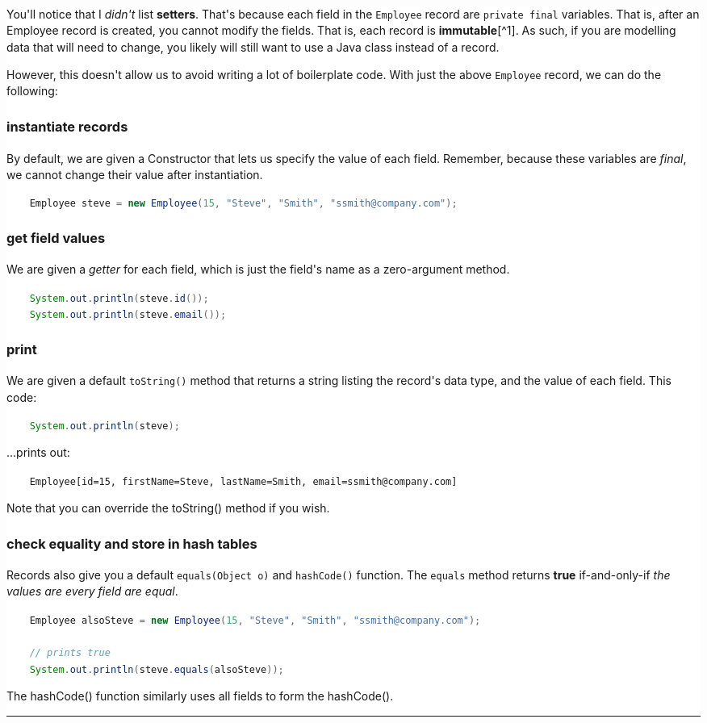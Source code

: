 You'll notice that I *didn't* list **setters**. That's because each field in the
`Employee` record are `private final` variables. That is, after an Employee record
is created, you cannot modify the fields. That is, each record is **immutable**[^1]. As
such, if you are modelling data that will need to change, you likely will still
want to use a Java class instead of a record.

However, this doesn't allow us to avoid writing a lot of boilerplate code. With just
the above `Employee` record, we can do the following:

### instantiate records
By default, we are given a Constructor that lets us specify the value
of each field. Remember, because these variables are *final*, we cannot
change their value after instantiation.

```java
    Employee steve = new Employee(15, "Steve", "Smith", "ssmith@company.com");
```
### get field values

We are given a *getter* for each field, which is just the field's name as a 
zero-argument method.

```java
    System.out.println(steve.id());
    System.out.println(steve.email());
```

### print
We are given a default `toString()` method that returns a string listing
the record's data type, and the value of each field. This code:

```java
    System.out.println(steve);
```

...prints out:

```
    Employee[id=15, firstName=Steve, lastName=Smith, email=ssmith@company.com]
```

Note that you can override the toString() method if you wish.

### check equality and store in hash tables

Records also give you a default `equals(Object o)` and `hashCode()` function.
The `equals` method returns **true** if-and-only-if *the values are every field
are equal*.

```java
    Employee alsoSteve = new Employee(15, "Steve", "Smith", "ssmith@company.com");

    // prints true
    System.out.println(steve.equals(alsoSteve));
```
The hashCode() function similarly uses all fields to form the hashCode().

---